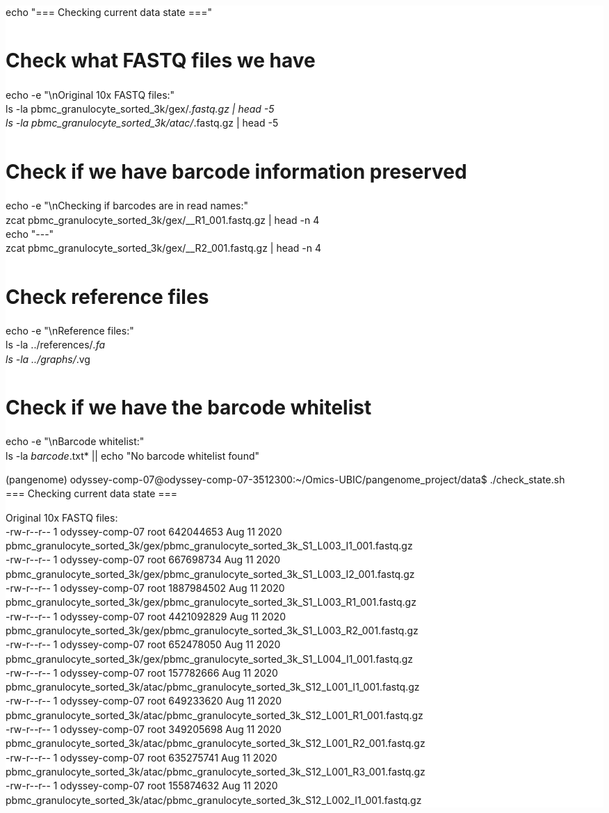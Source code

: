echo "=== Checking current data state ==="

# Check what FASTQ files we have

echo -e "\nOriginal 10x FASTQ files:"  
ls -la pbmc_granulocyte_sorted_3k/gex/_.fastq.gz | head -5  
ls -la pbmc_granulocyte_sorted_3k/atac/_.fastq.gz | head -5

# Check if we have barcode information preserved

echo -e "\nChecking if barcodes are in read names:"  
zcat pbmc_granulocyte_sorted_3k/gex/__R1_001.fastq.gz | head -n 4  
echo "---"  
zcat pbmc_granulocyte_sorted_3k/gex/__R2_001.fastq.gz | head -n 4

# Check reference files

echo -e "\nReference files:"  
ls -la ../references/_.fa  
ls -la ../graphs/_.vg

# Check if we have the barcode whitelist

echo -e "\nBarcode whitelist:"  
ls -la _barcode_.txt* || echo "No barcode whitelist found"

(pangenome) odyssey-comp-07@odyssey-comp-07-3512300:~/Omics-UBIC/pangenome_project/data$ ./check_state.sh  
=== Checking current data state ===

Original 10x FASTQ files:  
-rw-r--r-- 1 odyssey-comp-07 root 642044653 Aug 11 2020 pbmc_granulocyte_sorted_3k/gex/pbmc_granulocyte_sorted_3k_S1_L003_I1_001.fastq.gz  
-rw-r--r-- 1 odyssey-comp-07 root 667698734 Aug 11 2020 pbmc_granulocyte_sorted_3k/gex/pbmc_granulocyte_sorted_3k_S1_L003_I2_001.fastq.gz  
-rw-r--r-- 1 odyssey-comp-07 root 1887984502 Aug 11 2020 pbmc_granulocyte_sorted_3k/gex/pbmc_granulocyte_sorted_3k_S1_L003_R1_001.fastq.gz  
-rw-r--r-- 1 odyssey-comp-07 root 4421092829 Aug 11 2020 pbmc_granulocyte_sorted_3k/gex/pbmc_granulocyte_sorted_3k_S1_L003_R2_001.fastq.gz  
-rw-r--r-- 1 odyssey-comp-07 root 652478050 Aug 11 2020 pbmc_granulocyte_sorted_3k/gex/pbmc_granulocyte_sorted_3k_S1_L004_I1_001.fastq.gz  
-rw-r--r-- 1 odyssey-comp-07 root 157782666 Aug 11 2020 pbmc_granulocyte_sorted_3k/atac/pbmc_granulocyte_sorted_3k_S12_L001_I1_001.fastq.gz  
-rw-r--r-- 1 odyssey-comp-07 root 649233620 Aug 11 2020 pbmc_granulocyte_sorted_3k/atac/pbmc_granulocyte_sorted_3k_S12_L001_R1_001.fastq.gz  
-rw-r--r-- 1 odyssey-comp-07 root 349205698 Aug 11 2020 pbmc_granulocyte_sorted_3k/atac/pbmc_granulocyte_sorted_3k_S12_L001_R2_001.fastq.gz  
-rw-r--r-- 1 odyssey-comp-07 root 635275741 Aug 11 2020 pbmc_granulocyte_sorted_3k/atac/pbmc_granulocyte_sorted_3k_S12_L001_R3_001.fastq.gz  
-rw-r--r-- 1 odyssey-comp-07 root 155874632 Aug 11 2020 pbmc_granulocyte_sorted_3k/atac/pbmc_granulocyte_sorted_3k_S12_L002_I1_001.fastq.gz
